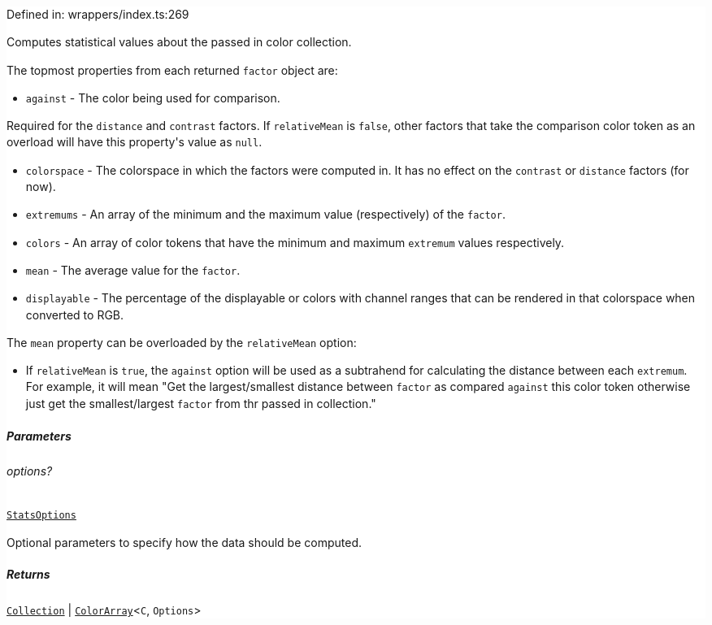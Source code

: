 Defined in: wrappers/index.ts:269

Computes statistical values about the passed in color collection.

The topmost properties from each returned `factor` object are:

- `against` - The color being used for comparison.

Required for the `distance` and `contrast` factors.
If `relativeMean` is `false`, other factors that take the comparison color token as an overload will have this property's value as `null`.

- `colorspace` - The colorspace in which the factors were computed in. It has no effect on the `contrast` or `distance` factors (for now).

- `extremums` - An array of the minimum and the maximum value (respectively) of the `factor`.
- `colors` - An array of color tokens that have the minimum and maximum `extremum` values respectively.
- `mean` - The average value for the `factor`.
- `displayable` - The percentage of the displayable or colors with channel ranges that can be rendered in that colorspace when converted to RGB.

The `mean` property can be overloaded by the `relativeMean` option:

- If `relativeMean` is `true`, the `against` option will be used as a subtrahend for calculating the distance between each `extremum`.
  For example, it will mean "Get the largest/smallest distance between `factor` as compared `against` this color token otherwise just get the smallest/largest `factor` from thr passed in collection."

##### Parameters

###### options?

[`StatsOptions`](types.md#statsoptions)

Optional parameters to specify how the data should be computed.

##### Returns

[`Collection`](types.md#collection) \| [`ColorArray`](#colorarray)\<`C`, `Options`\>

